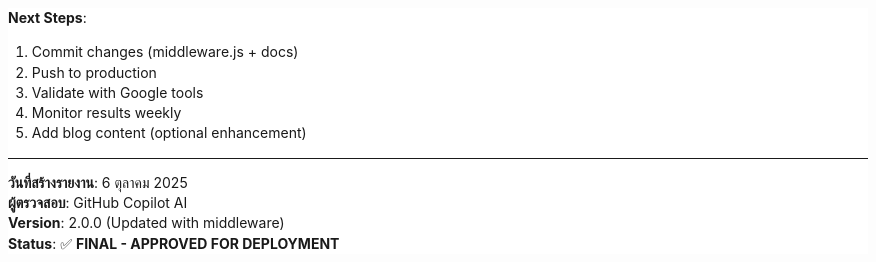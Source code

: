 **Next Steps**:

1. Commit changes (middleware.js + docs)
2. Push to production
3. Validate with Google tools
4. Monitor results weekly
5. Add blog content (optional enhancement)

---

**วันที่สร้างรายงาน**: 6 ตุลาคม 2025  
**ผู้ตรวจสอบ**: GitHub Copilot AI  
**Version**: 2.0.0 (Updated with middleware)  
**Status**: ✅ **FINAL - APPROVED FOR DEPLOYMENT**
